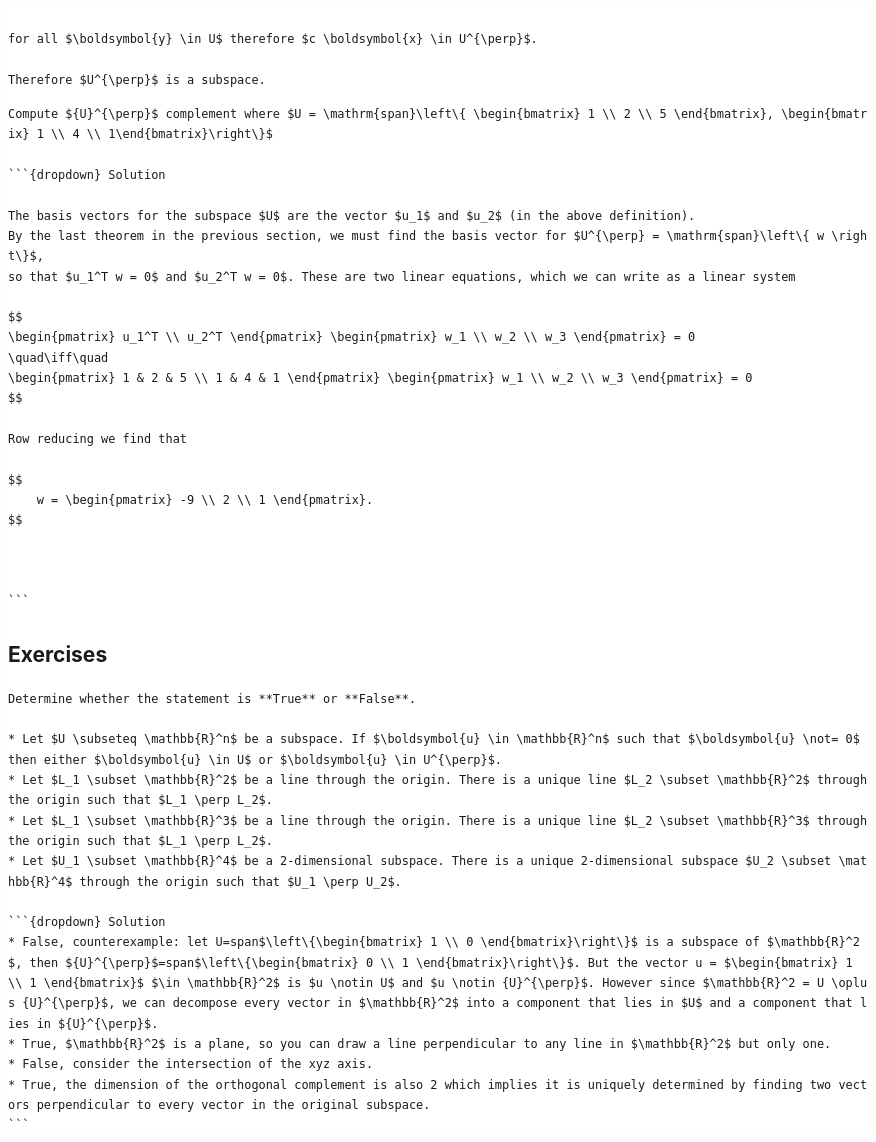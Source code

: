 ```{div} theorem

for all $\boldsymbol{y} \in U$ therefore $c \boldsymbol{x} \in U^{\perp}$.

Therefore $U^{\perp}$ is a subspace.
```

````{div} example
Compute ${U}^{\perp}$ complement where $U = \mathrm{span}\left\{ \begin{bmatrix} 1 \\ 2 \\ 5 \end{bmatrix}, \begin{bmatrix} 1 \\ 4 \\ 1\end{bmatrix}\right\}$

```{dropdown} Solution

The basis vectors for the subspace $U$ are the vector $u_1$ and $u_2$ (in the above definition).
By the last theorem in the previous section, we must find the basis vector for $U^{\perp} = \mathrm{span}\left\{ w \right\}$,
so that $u_1^T w = 0$ and $u_2^T w = 0$. These are two linear equations, which we can write as a linear system

$$
\begin{pmatrix} u_1^T \\ u_2^T \end{pmatrix} \begin{pmatrix} w_1 \\ w_2 \\ w_3 \end{pmatrix} = 0
\quad\iff\quad
\begin{pmatrix} 1 & 2 & 5 \\ 1 & 4 & 1 \end{pmatrix} \begin{pmatrix} w_1 \\ w_2 \\ w_3 \end{pmatrix} = 0
$$

Row reducing we find that

$$
    w = \begin{pmatrix} -9 \\ 2 \\ 1 \end{pmatrix}.
$$



```
````

## Exercises

````{div} exercise
Determine whether the statement is **True** or **False**.

* Let $U \subseteq \mathbb{R}^n$ be a subspace. If $\boldsymbol{u} \in \mathbb{R}^n$ such that $\boldsymbol{u} \not= 0$ then either $\boldsymbol{u} \in U$ or $\boldsymbol{u} \in U^{\perp}$.
* Let $L_1 \subset \mathbb{R}^2$ be a line through the origin. There is a unique line $L_2 \subset \mathbb{R}^2$ through the origin such that $L_1 \perp L_2$.
* Let $L_1 \subset \mathbb{R}^3$ be a line through the origin. There is a unique line $L_2 \subset \mathbb{R}^3$ through the origin such that $L_1 \perp L_2$.
* Let $U_1 \subset \mathbb{R}^4$ be a 2-dimensional subspace. There is a unique 2-dimensional subspace $U_2 \subset \mathbb{R}^4$ through the origin such that $U_1 \perp U_2$.

```{dropdown} Solution
* False, counterexample: let U=span$\left\{\begin{bmatrix} 1 \\ 0 \end{bmatrix}\right\}$ is a subspace of $\mathbb{R}^2$, then ${U}^{\perp}$=span$\left\{\begin{bmatrix} 0 \\ 1 \end{bmatrix}\right\}$. But the vector u = $\begin{bmatrix} 1 \\ 1 \end{bmatrix}$ $\in \mathbb{R}^2$ is $u \notin U$ and $u \notin {U}^{\perp}$. However since $\mathbb{R}^2 = U \oplus {U}^{\perp}$, we can decompose every vector in $\mathbb{R}^2$ into a component that lies in $U$ and a component that lies in ${U}^{\perp}$.
* True, $\mathbb{R}^2$ is a plane, so you can draw a line perpendicular to any line in $\mathbb{R}^2$ but only one.
* False, consider the intersection of the xyz axis.
* True, the dimension of the orthogonal complement is also 2 which implies it is uniquely determined by finding two vectors perpendicular to every vector in the original subspace.
```

````

